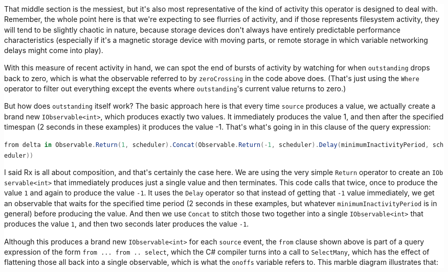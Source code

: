 That middle section is the messiest, but it's also most representative of the kind of activity this operator is designed to deal with. Remember, the whole point here is that we're expecting to see flurries of activity, and if those represents filesystem activity, they will tend to be slightly chaotic in nature, because storage devices don't always have entirely predictable performance characteristics (especially if it's a magnetic storage device with moving parts, or remote storage in which variable networking delays might come into play).

With this measure of recent activity in hand, we can spot the end of bursts of activity by watching for when `outstanding` drops back to zero, which is what the observable referred to by `zeroCrossing` in the code above does. (That's just using the `Where` operator to filter out everything except the events where `outstanding`'s current value returns to zero.)

But how does `outstanding` itself work? The basic approach here is that every time `source` produces a value, we actually create a brand new `IObservable<int>`, which produces exactly two values. It immediately produces the value 1, and then after the specified timespan (2 seconds in these examples) it produces the value -1. That's what's going in in this clause of the query expression:

```cs
from delta in Observable.Return(1, scheduler).Concat(Observable.Return(-1, scheduler).Delay(minimumInactivityPeriod, scheduler))
```

I said Rx is all about composition, and that's certainly the case here. We are using the very simple `Return` operator to create an `IObservable<int>` that immediately produces just a single value and then terminates. This code calls that twice, once to produce the value `1` and again to produce the value `-1`. It uses the `Delay` operator so that instead of getting that `-1` value immediately, we get an observable that waits for the specified time period (2 seconds in these examples, but whatever `minimumInactivityPeriod` is in general) before producing the value. And then we use `Concat` to stitch those two together into a single `IObservable<int>` that produces the value `1`, and then two seconds later produces the value `-1`.

Although this produces a brand new `IObservable<int>` for each `source` event, the `from` clause shown above is part of a query expression of the form `from ... from .. select`, which the C# compiler turns into a call to `SelectMany`, which has the effect of flattening those all back into a single observable, which is what the `onoffs` variable refers to. This marble diagram illustrates that:

<figure>